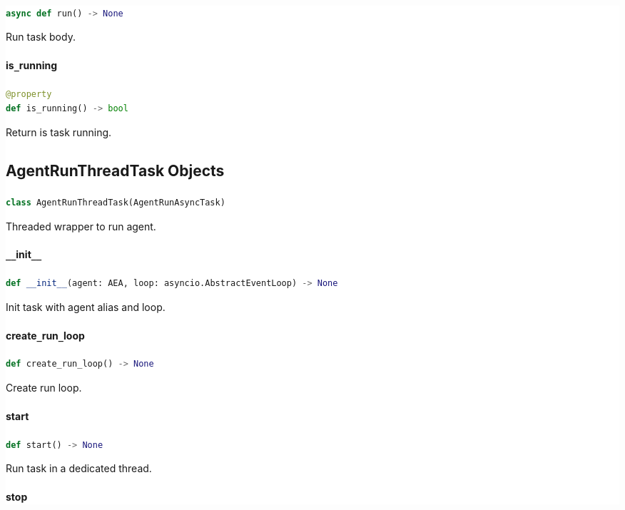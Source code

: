 ```python
async def run() -> None
```

Run task body.

<a id="aea.manager.manager.AgentRunAsyncTask.is_running"></a>

#### is`_`running

```python
@property
def is_running() -> bool
```

Return is task running.

<a id="aea.manager.manager.AgentRunThreadTask"></a>

## AgentRunThreadTask Objects

```python
class AgentRunThreadTask(AgentRunAsyncTask)
```

Threaded wrapper to run agent.

<a id="aea.manager.manager.AgentRunThreadTask.__init__"></a>

#### `__`init`__`

```python
def __init__(agent: AEA, loop: asyncio.AbstractEventLoop) -> None
```

Init task with agent alias and loop.

<a id="aea.manager.manager.AgentRunThreadTask.create_run_loop"></a>

#### create`_`run`_`loop

```python
def create_run_loop() -> None
```

Create run loop.

<a id="aea.manager.manager.AgentRunThreadTask.start"></a>

#### start

```python
def start() -> None
```

Run task in a dedicated thread.

<a id="aea.manager.manager.AgentRunThreadTask.stop"></a>

#### stop
